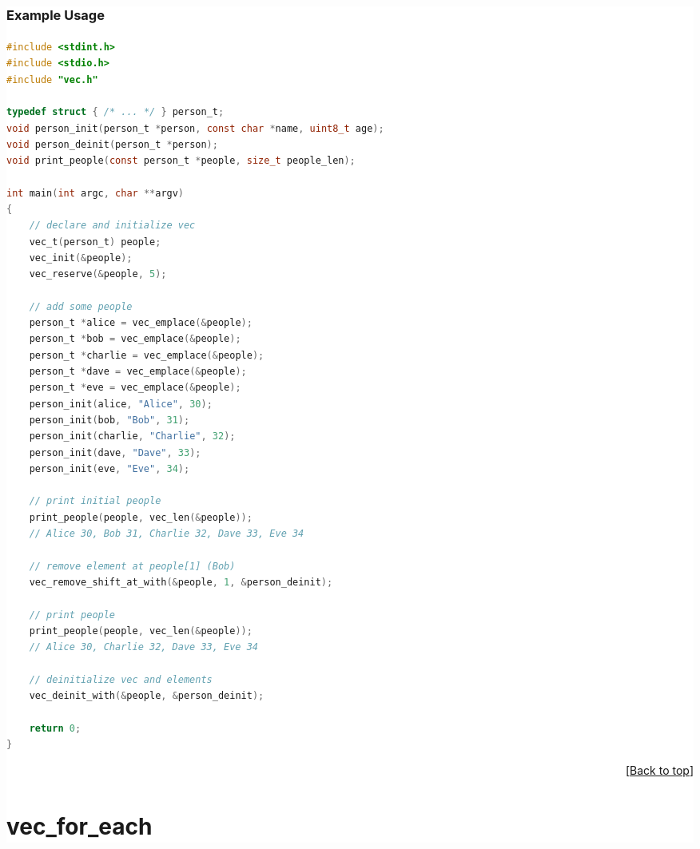 ### Example Usage

```c
#include <stdint.h>
#include <stdio.h>
#include "vec.h"

typedef struct { /* ... */ } person_t;
void person_init(person_t *person, const char *name, uint8_t age);
void person_deinit(person_t *person);
void print_people(const person_t *people, size_t people_len);

int main(int argc, char **argv)
{
    // declare and initialize vec
    vec_t(person_t) people;
    vec_init(&people);
    vec_reserve(&people, 5);

    // add some people
    person_t *alice = vec_emplace(&people);
    person_t *bob = vec_emplace(&people);
    person_t *charlie = vec_emplace(&people);
    person_t *dave = vec_emplace(&people);
    person_t *eve = vec_emplace(&people);
    person_init(alice, "Alice", 30);
    person_init(bob, "Bob", 31);
    person_init(charlie, "Charlie", 32);
    person_init(dave, "Dave", 33);
    person_init(eve, "Eve", 34);

    // print initial people
    print_people(people, vec_len(&people));
    // Alice 30, Bob 31, Charlie 32, Dave 33, Eve 34

    // remove element at people[1] (Bob)
    vec_remove_shift_at_with(&people, 1, &person_deinit);

    // print people
    print_people(people, vec_len(&people));
    // Alice 30, Charlie 32, Dave 33, Eve 34

    // deinitialize vec and elements
    vec_deinit_with(&people, &person_deinit);

    return 0;
}
```

<div dir="rtl">[<a href="#documentation">Back to top</a>]</div>

# vec_for_each <a id="vec-for-each"/>
